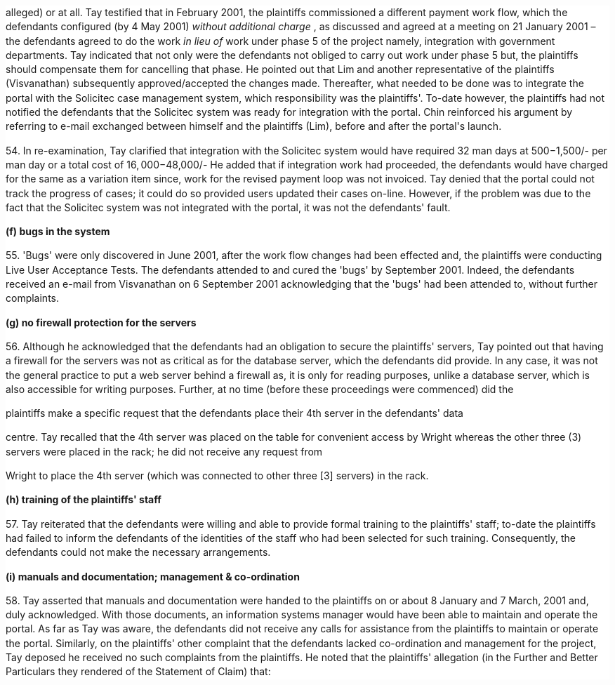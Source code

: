 
alleged) or at all. Tay testified that in February 2001, the plaintiffs commissioned a different payment work flow, which the defendants configured (by 4 May 2001) _without additional charge_ , as discussed and agreed at a meeting on 21 January 2001 – the defendants agreed to do the work _in lieu of_ work under phase 5 of the project namely, integration with government departments. Tay indicated that not only were the defendants not obliged to carry out work under phase 5 but, the plaintiffs should compensate them for cancelling that phase. He pointed out that Lim and another representative of the plaintiffs (Visvanathan) subsequently approved/accepted the changes made. Thereafter, what needed to be done was to integrate the portal with the Solicitec case management system, which responsibility was the plaintiffs'. To-date however, the plaintiffs had not notified the defendants that the Solicitec system was ready for integration with the portal. Chin reinforced his argument by referring to e-mail exchanged between himself and the plaintiffs (Lim), before and after the portal's launch. 

54\. In re-examination, Tay clarified that integration with the Solicitec system would have required 32 man days at $500-$1,500/- per man day or a total cost of $16,000-$48,000/- He added that if integration work had proceeded, the defendants would have charged for the same as a variation item since, work for the revised payment loop was not invoiced. Tay denied that the portal could not track the progress of cases; it could do so provided users updated their cases on-line. However, if the problem was due to the fact that the Solicitec system was not integrated with the portal, it was not the defendants' fault. 

**(f) bugs in the system** 

55\. 'Bugs' were only discovered in June 2001, after the work flow changes had been effected and, the plaintiffs were conducting Live User Acceptance Tests. The defendants attended to and cured the 'bugs' by September 2001. Indeed, the defendants received an e-mail from Visvanathan on 6 September 2001 acknowledging that the 'bugs' had been attended to, without further complaints. 

**(g) no firewall protection for the servers** 

56\. Although he acknowledged that the defendants had an obligation to secure the plaintiffs' servers, Tay pointed out that having a firewall for the servers was not as critical as for the database server, which the defendants did provide. In any case, it was not the general practice to put a web server behind a firewall as, it is only for reading purposes, unlike a database server, which is also accessible for writing purposes. Further, at no time (before these proceedings were commenced) did the 

plaintiffs make a specific request that the defendants place their 4th server in the defendants' data 

centre. Tay recalled that the 4th server was placed on the table for convenient access by Wright whereas the other three (3) servers were placed in the rack; he did not receive any request from 

Wright to place the 4th server (which was connected to other three [3] servers) in the rack. 

**(h) training of the plaintiffs' staff** 

57\. Tay reiterated that the defendants were willing and able to provide formal training to the plaintiffs' staff; to-date the plaintiffs had failed to inform the defendants of the identities of the staff who had been selected for such training. Consequently, the defendants could not make the necessary arrangements. 


**(i) manuals and documentation; management & co-ordination** 

58\. Tay asserted that manuals and documentation were handed to the plaintiffs on or about 8 January and 7 March, 2001 and, duly acknowledged. With those documents, an information systems manager would have been able to maintain and operate the portal. As far as Tay was aware, the defendants did not receive any calls for assistance from the plaintiffs to maintain or operate the portal. Similarly, on the plaintiffs' other complaint that the defendants lacked co-ordination and management for the project, Tay deposed he received no such complaints from the plaintiffs. He noted that the plaintiffs' allegation (in the Further and Better Particulars they rendered of the Statement of Claim) that: 

